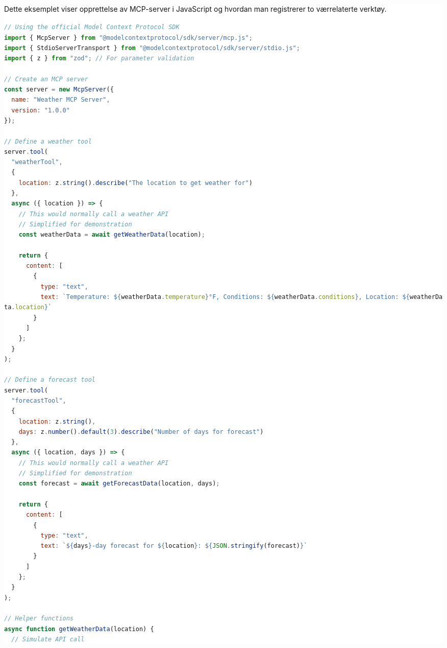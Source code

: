 Dette eksemplet viser opprettelse av MCP-server i JavaScript og hvordan man registrerer to værrelaterte verktøy.

```javascript
// Using the official Model Context Protocol SDK
import { McpServer } from "@modelcontextprotocol/sdk/server/mcp.js";
import { StdioServerTransport } from "@modelcontextprotocol/sdk/server/stdio.js";
import { z } from "zod"; // For parameter validation

// Create an MCP server
const server = new McpServer({
  name: "Weather MCP Server",
  version: "1.0.0"
});

// Define a weather tool
server.tool(
  "weatherTool",
  {
    location: z.string().describe("The location to get weather for")
  },
  async ({ location }) => {
    // This would normally call a weather API
    // Simplified for demonstration
    const weatherData = await getWeatherData(location);
    
    return {
      content: [
        { 
          type: "text", 
          text: `Temperature: ${weatherData.temperature}°F, Conditions: ${weatherData.conditions}, Location: ${weatherData.location}` 
        }
      ]
    };
  }
);

// Define a forecast tool
server.tool(
  "forecastTool",
  {
    location: z.string(),
    days: z.number().default(3).describe("Number of days for forecast")
  },
  async ({ location, days }) => {
    // This would normally call a weather API
    // Simplified for demonstration
    const forecast = await getForecastData(location, days);
    
    return {
      content: [
        { 
          type: "text", 
          text: `${days}-day forecast for ${location}: ${JSON.stringify(forecast)}` 
        }
      ]
    };
  }
);

// Helper functions
async function getWeatherData(location) {
  // Simulate API call
```